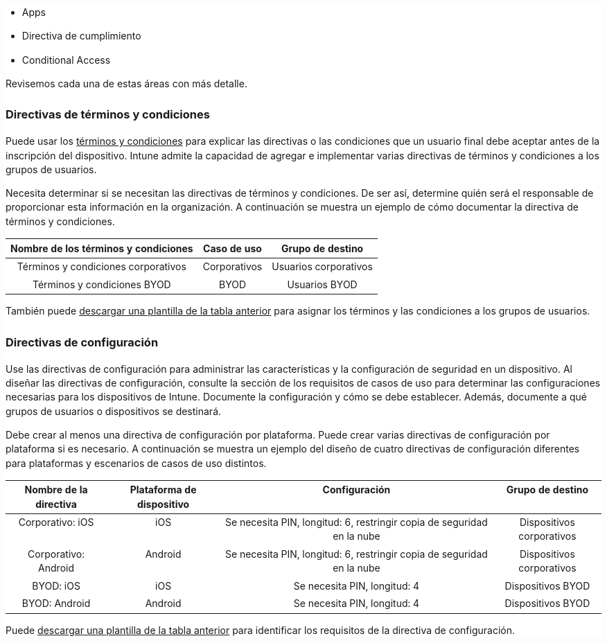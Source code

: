 - Apps

- Directiva de cumplimiento

- Conditional Access

Revisemos cada una de estas áreas con más detalle.

### <a name="terms-and-conditions-policies"></a>Directivas de términos y condiciones

Puede usar los [términos y condiciones](../enrollment/terms-and-conditions-create.md) para explicar las directivas o las condiciones que un usuario final debe aceptar antes de la inscripción del dispositivo. Intune admite la capacidad de agregar e implementar varias directivas de términos y condiciones a los grupos de usuarios.

Necesita determinar si se necesitan las directivas de términos y condiciones. De ser así, determine quién será el responsable de proporcionar esta información en la organización. A continuación se muestra un ejemplo de cómo documentar la directiva de términos y condiciones.

| **Nombre de los términos y condiciones** | **Caso de uso** | **Grupo de destino** |
|:---:|:---:|:---:|
| Términos y condiciones corporativos | Corporativos | Usuarios corporativos |                 
| Términos y condiciones BYOD | BYOD | Usuarios BYOD |                


También puede [descargar una plantilla de la tabla anterior](https://gallery.technet.microsoft.com/Intune-deployment-planning-fae156c2?redir=0) para asignar los términos y las condiciones a los grupos de usuarios.

### <a name="configuration-policies"></a>Directivas de configuración

Use las directivas de configuración para administrar las características y la configuración de seguridad en un dispositivo. Al diseñar las directivas de configuración, consulte la sección de los requisitos de casos de uso para determinar las configuraciones necesarias para los dispositivos de Intune. Documente la configuración y cómo se debe establecer. Además, documente a qué grupos de usuarios o dispositivos se destinará.

Debe crear al menos una directiva de configuración por plataforma. Puede crear varias directivas de configuración por plataforma si es necesario. A continuación se muestra un ejemplo del diseño de cuatro directivas de configuración diferentes para plataformas y escenarios de casos de uso distintos.

| **Nombre de la directiva** | **Plataforma de dispositivo** | **Configuración** | **Grupo de destino** |   
|:---:|:---:|:---:|:---:|
| Corporativo: iOS | iOS | Se necesita PIN, longitud: 6, restringir copia de seguridad en la nube | Dispositivos corporativos |                                                           
| Corporativo: Android | Android | Se necesita PIN, longitud: 6, restringir copia de seguridad en la nube | Dispositivos corporativos |                                                           
| BYOD: iOS  | iOS | Se necesita PIN, longitud: 4 | Dispositivos BYOD |
| BYOD: Android  | Android | Se necesita PIN, longitud: 4 | Dispositivos BYOD |


Puede [descargar una plantilla de la tabla anterior](https://gallery.technet.microsoft.com/Intune-deployment-planning-fae156c2?redir=0) para identificar los requisitos de la directiva de configuración.
